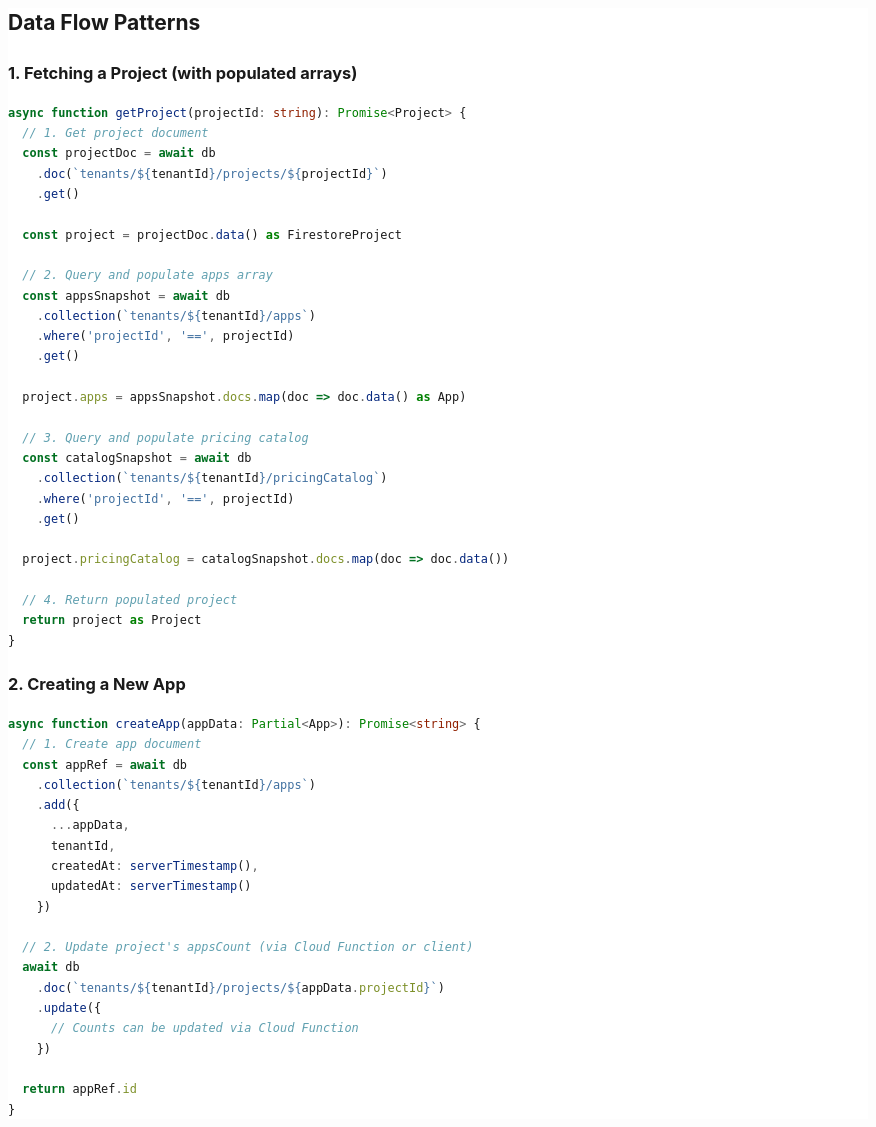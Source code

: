 
## Data Flow Patterns

### 1. Fetching a Project (with populated arrays)

```typescript
async function getProject(projectId: string): Promise<Project> {
  // 1. Get project document
  const projectDoc = await db
    .doc(`tenants/${tenantId}/projects/${projectId}`)
    .get()

  const project = projectDoc.data() as FirestoreProject

  // 2. Query and populate apps array
  const appsSnapshot = await db
    .collection(`tenants/${tenantId}/apps`)
    .where('projectId', '==', projectId)
    .get()

  project.apps = appsSnapshot.docs.map(doc => doc.data() as App)

  // 3. Query and populate pricing catalog
  const catalogSnapshot = await db
    .collection(`tenants/${tenantId}/pricingCatalog`)
    .where('projectId', '==', projectId)
    .get()

  project.pricingCatalog = catalogSnapshot.docs.map(doc => doc.data())

  // 4. Return populated project
  return project as Project
}
```

### 2. Creating a New App

```typescript
async function createApp(appData: Partial<App>): Promise<string> {
  // 1. Create app document
  const appRef = await db
    .collection(`tenants/${tenantId}/apps`)
    .add({
      ...appData,
      tenantId,
      createdAt: serverTimestamp(),
      updatedAt: serverTimestamp()
    })

  // 2. Update project's appsCount (via Cloud Function or client)
  await db
    .doc(`tenants/${tenantId}/projects/${appData.projectId}`)
    .update({
      // Counts can be updated via Cloud Function
    })

  return appRef.id
}
```
